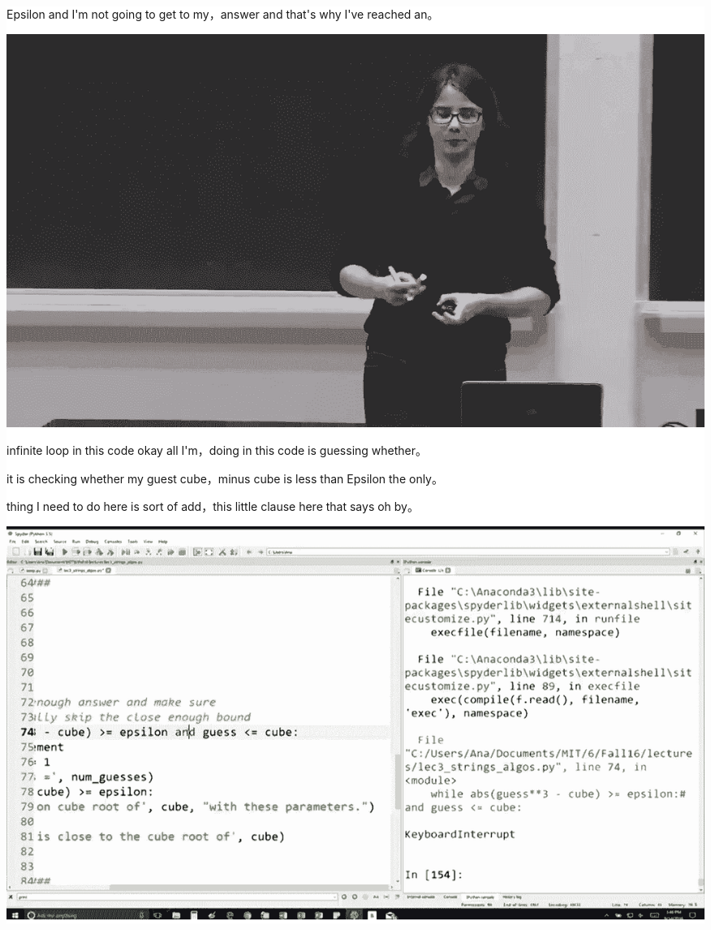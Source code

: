 Epsilon and I'm not going to get to my，answer and that's why I've reached an。



![](img/812bfd386a67e73a21a9154de4c0b38c_188.png)

infinite loop in this code okay all I'm，doing in this code is guessing whether。

it is checking whether my guest cube，minus cube is less than Epsilon the only。

thing I need to do here is sort of add，this little clause here that says oh by。



![](img/812bfd386a67e73a21a9154de4c0b38c_190.png)
